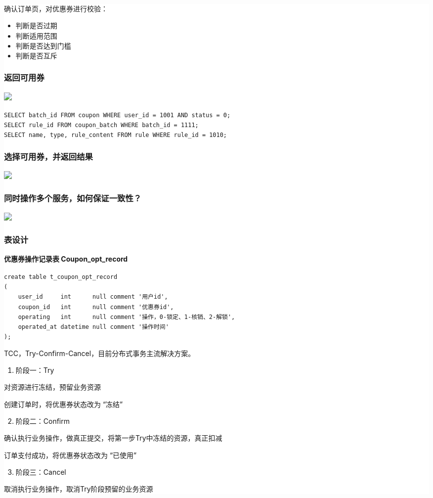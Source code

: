 确认订单页，对优惠券进行校验：

*   判断是否过期
*   判断适用范围
*   判断是否达到门槛
*   判断是否互斥


### **返回可用券**

![](https://cdn.tobebetterjavaer.com/tobebetterjavaer/images/nice-article/weixin-daadyhqjtsrhsjd-182ea6b8-4702-4f01-b3dd-f9636815863f.jpg)

```
SELECT batch_id FROM coupon WHERE user_id = 1001 AND status = 0;
SELECT rule_id FROM coupon_batch WHERE batch_id = 1111;
SELECT name, type, rule_content FROM rule WHERE rule_id = 1010;
```

### 选择可用券，并返回结果

![](https://cdn.tobebetterjavaer.com/tobebetterjavaer/images/nice-article/weixin-daadyhqjtsrhsjd-3d50a63e-2c1a-413b-9143-f808dcc4e0da.jpg)

### **同时操作多个服务，如何保证一致性？**

![](https://cdn.tobebetterjavaer.com/tobebetterjavaer/images/nice-article/weixin-daadyhqjtsrhsjd-3b30f2df-fd77-4265-b655-31a82028505e.jpg)

### **表设计**

**优惠券操作记录表 Coupon\_opt\_record**

```
create table t_coupon_opt_record
(
    user_id     int      null comment '用户id',
    coupon_id   int      null comment '优惠券id',
    operating   int      null comment '操作，0-锁定、1-核销、2-解锁',
    operated_at datetime null comment '操作时间'
);
```

TCC，Try-Confirm-Cancel，目前分布式事务主流解决方案。

1.  阶段一：Try

对资源进行冻结，预留业务资源

创建订单时，将优惠券状态改为 “冻结”

2.  阶段二：Confirm

确认执行业务操作，做真正提交，将第一步Try中冻结的资源，真正扣减

订单支付成功，将优惠券状态改为 “已使用”

3.  阶段三：Cancel

取消执行业务操作，取消Try阶段预留的业务资源
